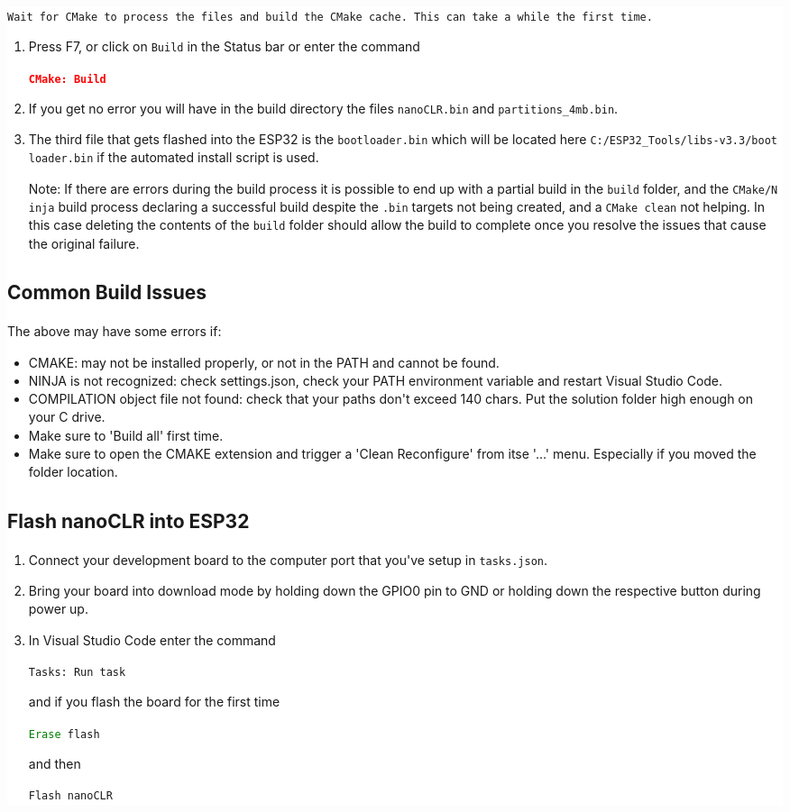     Wait for CMake to process the files and build the CMake cache. This can take a while the first time. 

1. Press F7, or click on `Build` in the Status bar or enter the command

    ```json
    CMake: Build
    ```

1. If you get no error you will have in the build directory the files `nanoCLR.bin` and `partitions_4mb.bin`.

1. The third file that gets flashed into the ESP32 is the `bootloader.bin` which will be located here `C:/ESP32_Tools/libs-v3.3/bootloader.bin` if the automated install script is used.

    Note: If there are errors during the build process it is possible to end up with a partial build in the `build` folder, and the `CMake/Ninja` build process declaring a successful build despite the `.bin` targets not being created, and a `CMake clean` not helping.
    In this case deleting the contents of the `build` folder should allow the build to complete once you resolve the issues that cause the original failure.

## Common Build Issues

The above may have some errors if:
- CMAKE: may not be installed properly, or not in the PATH and cannot be found.
- NINJA is not recognized: check settings.json, check your PATH environment variable and restart Visual Studio Code. 
- COMPILATION object file not found: check that your paths don't exceed 140 chars. Put the solution folder high enough on your C drive.
- Make sure to 'Build all' first time.
- Make sure to open the CMAKE extension and trigger a 'Clean Reconfigure' from itse '...' menu. Especially if you moved the folder location.

## Flash nanoCLR into ESP32

1. Connect your development board to the computer port that you've setup in `tasks.json`.

1. Bring your board into download mode by holding down the GPIO0 pin to GND or holding down the respective button during power up.

1. In Visual Studio Code enter the command

    ```cmd
    Tasks: Run task
    ```

    and if you flash the board for the first time

    ```cmd
    Erase flash
    ```

    and then

    ```cmd
    Flash nanoCLR
    ```
